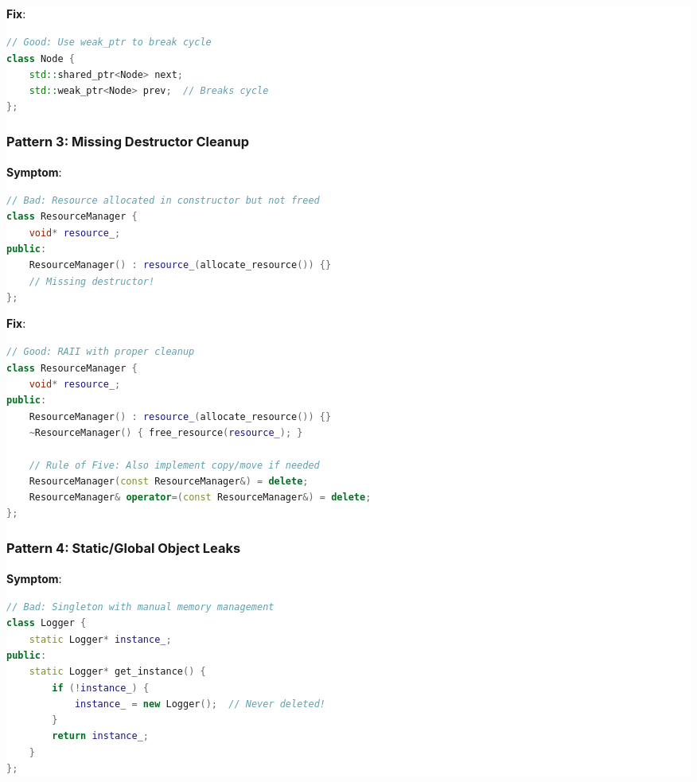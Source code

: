 **Fix**:
```cpp
// Good: Use weak_ptr to break cycle
class Node {
    std::shared_ptr<Node> next;
    std::weak_ptr<Node> prev;  // Breaks cycle
};
```

### Pattern 3: Missing Destructor Cleanup

**Symptom**:
```cpp
// Bad: Resource allocated in constructor but not freed
class ResourceManager {
    void* resource_;
public:
    ResourceManager() : resource_(allocate_resource()) {}
    // Missing destructor!
};
```

**Fix**:
```cpp
// Good: RAII with proper cleanup
class ResourceManager {
    void* resource_;
public:
    ResourceManager() : resource_(allocate_resource()) {}
    ~ResourceManager() { free_resource(resource_); }
    
    // Rule of Five: Also implement copy/move if needed
    ResourceManager(const ResourceManager&) = delete;
    ResourceManager& operator=(const ResourceManager&) = delete;
};
```

### Pattern 4: Static/Global Object Leaks

**Symptom**:
```cpp
// Bad: Singleton with manual memory management
class Logger {
    static Logger* instance_;
public:
    static Logger* get_instance() {
        if (!instance_) {
            instance_ = new Logger();  // Never deleted!
        }
        return instance_;
    }
};
```
